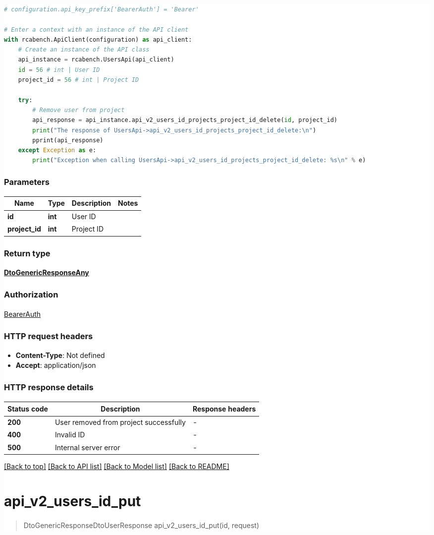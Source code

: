 ```python
# configuration.api_key_prefix['BearerAuth'] = 'Bearer'

# Enter a context with an instance of the API client
with rcabench.ApiClient(configuration) as api_client:
    # Create an instance of the API class
    api_instance = rcabench.UsersApi(api_client)
    id = 56 # int | User ID
    project_id = 56 # int | Project ID

    try:
        # Remove user from project
        api_response = api_instance.api_v2_users_id_projects_project_id_delete(id, project_id)
        print("The response of UsersApi->api_v2_users_id_projects_project_id_delete:\n")
        pprint(api_response)
    except Exception as e:
        print("Exception when calling UsersApi->api_v2_users_id_projects_project_id_delete: %s\n" % e)
```



### Parameters


Name | Type | Description  | Notes
------------- | ------------- | ------------- | -------------
 **id** | **int**| User ID | 
 **project_id** | **int**| Project ID | 

### Return type

[**DtoGenericResponseAny**](DtoGenericResponseAny.md)

### Authorization

[BearerAuth](../README.md#BearerAuth)

### HTTP request headers

 - **Content-Type**: Not defined
 - **Accept**: application/json

### HTTP response details

| Status code | Description | Response headers |
|-------------|-------------|------------------|
**200** | User removed from project successfully |  -  |
**400** | Invalid ID |  -  |
**500** | Internal server error |  -  |

[[Back to top]](#) [[Back to API list]](../README.md#documentation-for-api-endpoints) [[Back to Model list]](../README.md#documentation-for-models) [[Back to README]](../README.md)

# **api_v2_users_id_put**
> DtoGenericResponseDtoUserResponse api_v2_users_id_put(id, request)
